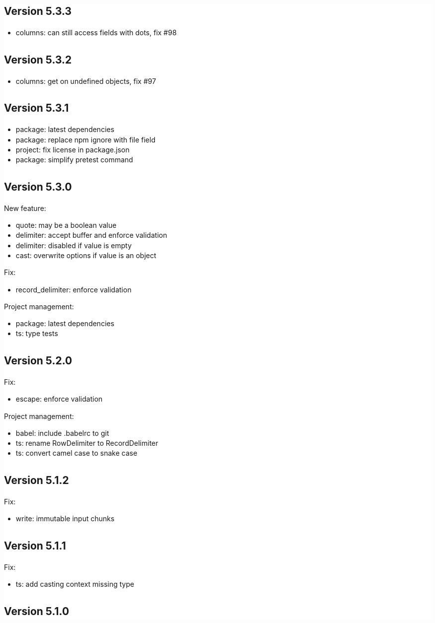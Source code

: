 ## Version 5.3.3

* columns: can still access fields with dots, fix #98

## Version 5.3.2

* columns: get on undefined objects, fix #97

## Version 5.3.1

* package: latest dependencies
* package: replace npm ignore with file field
* project: fix license in package.json
* package: simplify pretest command

## Version 5.3.0

New feature:
* quote: may be a boolean value
* delimiter: accept buffer and enforce validation
* delimiter: disabled if value is empty
* cast: overwrite options if value is an object

Fix:
* record_delimiter: enforce validation

Project management:
* package: latest dependencies
* ts: type tests

## Version 5.2.0

Fix:
* escape: enforce validation

Project management:
* babel: include .babelrc to git
* ts: rename RowDelimiter to RecordDelimiter
* ts: convert camel case to snake case

## Version 5.1.2

Fix:
* write: immutable input chunks

## Version 5.1.1

Fix:
* ts: add casting context missing type

## Version 5.1.0
